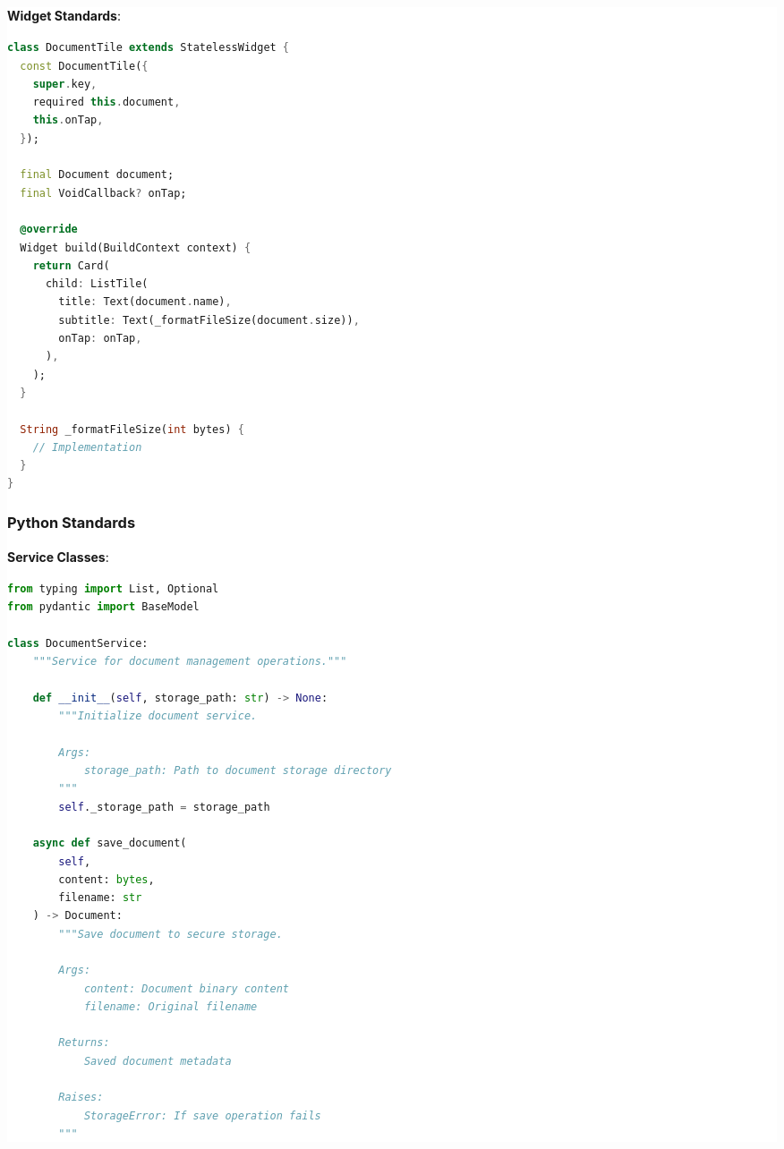 **Widget Standards**:
```dart
class DocumentTile extends StatelessWidget {
  const DocumentTile({
    super.key,
    required this.document,
    this.onTap,
  });

  final Document document;
  final VoidCallback? onTap;

  @override
  Widget build(BuildContext context) {
    return Card(
      child: ListTile(
        title: Text(document.name),
        subtitle: Text(_formatFileSize(document.size)),
        onTap: onTap,
      ),
    );
  }

  String _formatFileSize(int bytes) {
    // Implementation
  }
}
```

### Python Standards

**Service Classes**:
```python
from typing import List, Optional
from pydantic import BaseModel

class DocumentService:
    """Service for document management operations."""

    def __init__(self, storage_path: str) -> None:
        """Initialize document service.

        Args:
            storage_path: Path to document storage directory
        """
        self._storage_path = storage_path

    async def save_document(
        self,
        content: bytes,
        filename: str
    ) -> Document:
        """Save document to secure storage.

        Args:
            content: Document binary content
            filename: Original filename

        Returns:
            Saved document metadata

        Raises:
            StorageError: If save operation fails
        """
```